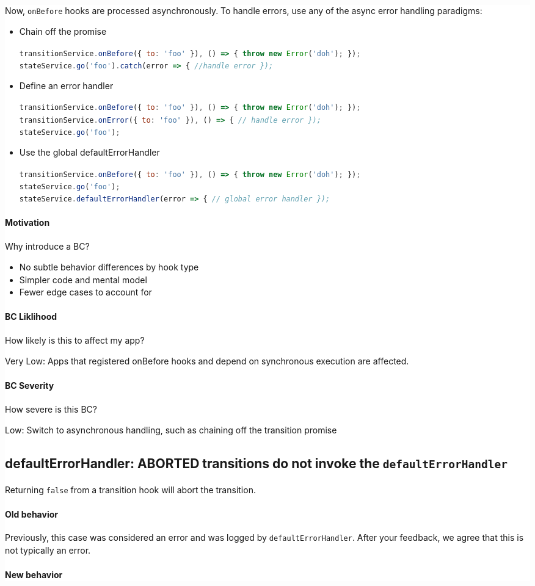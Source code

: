 Now, `onBefore` hooks are processed asynchronously.
To handle errors, use any of the async error handling paradigms:

- Chain off the promise
  ```js
  transitionService.onBefore({ to: 'foo' }), () => { throw new Error('doh'); });
  stateService.go('foo').catch(error => { //handle error });
  ```
- Define an error handler
  ```js
  transitionService.onBefore({ to: 'foo' }), () => { throw new Error('doh'); });
  transitionService.onError({ to: 'foo' }), () => { // handle error });
  stateService.go('foo');
  ```
- Use the global defaultErrorHandler
  ```js
  transitionService.onBefore({ to: 'foo' }), () => { throw new Error('doh'); });
  stateService.go('foo');
  stateService.defaultErrorHandler(error => { // global error handler });
  ```

#### Motivation

Why introduce a BC?

- No subtle behavior differences by hook type
- Simpler code and mental model
- Fewer edge cases to account for

#### BC Liklihood

How likely is this to affect my app?

Very Low: Apps that registered onBefore hooks and depend on
synchronous execution are affected.

#### BC Severity

How severe is this BC?

Low: Switch to asynchronous handling, such as chaining off the
transition promise


## **defaultErrorHandler:** ABORTED transitions do not invoke the `defaultErrorHandler`

Returning `false` from a transition hook will abort the transition.

#### Old behavior

Previously, this case was considered an error and was logged by
`defaultErrorHandler`.
After your feedback, we agree that this is not typically an error.

#### New behavior
